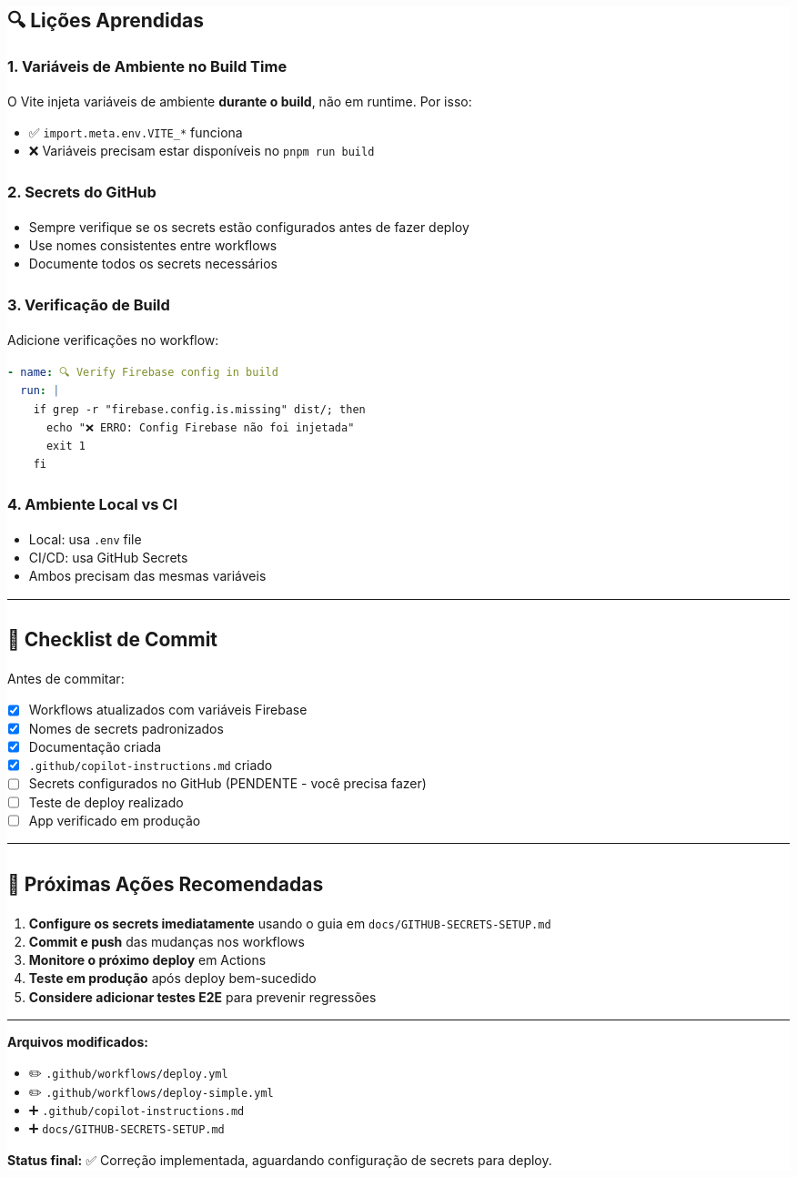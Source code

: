 ## 🔍 Lições Aprendidas

### 1. Variáveis de Ambiente no Build Time
O Vite injeta variáveis de ambiente **durante o build**, não em runtime. Por isso:
- ✅ `import.meta.env.VITE_*` funciona
- ❌ Variáveis precisam estar disponíveis no `pnpm run build`

### 2. Secrets do GitHub
- Sempre verifique se os secrets estão configurados antes de fazer deploy
- Use nomes consistentes entre workflows
- Documente todos os secrets necessários

### 3. Verificação de Build
Adicione verificações no workflow:
```yaml
- name: 🔍 Verify Firebase config in build
  run: |
    if grep -r "firebase.config.is.missing" dist/; then
      echo "❌ ERRO: Config Firebase não foi injetada"
      exit 1
    fi
```

### 4. Ambiente Local vs CI
- Local: usa `.env` file
- CI/CD: usa GitHub Secrets
- Ambos precisam das mesmas variáveis

---

## 📝 Checklist de Commit

Antes de commitar:

- [x] Workflows atualizados com variáveis Firebase
- [x] Nomes de secrets padronizados
- [x] Documentação criada
- [x] `.github/copilot-instructions.md` criado
- [ ] Secrets configurados no GitHub (PENDENTE - você precisa fazer)
- [ ] Teste de deploy realizado
- [ ] App verificado em produção

---

## 🤝 Próximas Ações Recomendadas

1. **Configure os secrets imediatamente** usando o guia em `docs/GITHUB-SECRETS-SETUP.md`
2. **Commit e push** das mudanças nos workflows
3. **Monitore o próximo deploy** em Actions
4. **Teste em produção** após deploy bem-sucedido
5. **Considere adicionar testes E2E** para prevenir regressões

---

**Arquivos modificados:**
- ✏️ `.github/workflows/deploy.yml`
- ✏️ `.github/workflows/deploy-simple.yml`
- ➕ `.github/copilot-instructions.md`
- ➕ `docs/GITHUB-SECRETS-SETUP.md`

**Status final:** ✅ Correção implementada, aguardando configuração de secrets para deploy.
